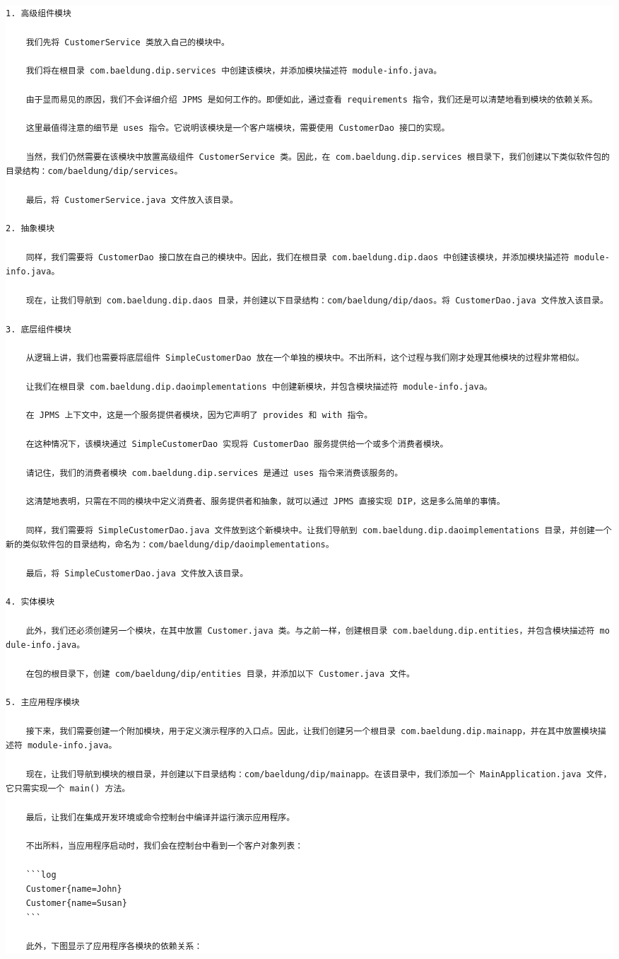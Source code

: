     1. 高级组件模块

        我们先将 CustomerService 类放入自己的模块中。

        我们将在根目录 com.baeldung.dip.services 中创建该模块，并添加模块描述符 module-info.java。

        由于显而易见的原因，我们不会详细介绍 JPMS 是如何工作的。即便如此，通过查看 requirements 指令，我们还是可以清楚地看到模块的依赖关系。

        这里最值得注意的细节是 uses 指令。它说明该模块是一个客户端模块，需要使用 CustomerDao 接口的实现。

        当然，我们仍然需要在该模块中放置高级组件 CustomerService 类。因此，在 com.baeldung.dip.services 根目录下，我们创建以下类似软件包的目录结构：com/baeldung/dip/services。

        最后，将 CustomerService.java 文件放入该目录。

    2. 抽象模块

        同样，我们需要将 CustomerDao 接口放在自己的模块中。因此，我们在根目录 com.baeldung.dip.daos 中创建该模块，并添加模块描述符 module-info.java。

        现在，让我们导航到 com.baeldung.dip.daos 目录，并创建以下目录结构：com/baeldung/dip/daos。将 CustomerDao.java 文件放入该目录。

    3. 底层组件模块

        从逻辑上讲，我们也需要将底层组件 SimpleCustomerDao 放在一个单独的模块中。不出所料，这个过程与我们刚才处理其他模块的过程非常相似。

        让我们在根目录 com.baeldung.dip.daoimplementations 中创建新模块，并包含模块描述符 module-info.java。

        在 JPMS 上下文中，这是一个服务提供者模块，因为它声明了 provides 和 with 指令。

        在这种情况下，该模块通过 SimpleCustomerDao 实现将 CustomerDao 服务提供给一个或多个消费者模块。

        请记住，我们的消费者模块 com.baeldung.dip.services 是通过 uses 指令来消费该服务的。

        这清楚地表明，只需在不同的模块中定义消费者、服务提供者和抽象，就可以通过 JPMS 直接实现 DIP，这是多么简单的事情。

        同样，我们需要将 SimpleCustomerDao.java 文件放到这个新模块中。让我们导航到 com.baeldung.dip.daoimplementations 目录，并创建一个新的类似软件包的目录结构，命名为：com/baeldung/dip/daoimplementations。

        最后，将 SimpleCustomerDao.java 文件放入该目录。

    4. 实体模块

        此外，我们还必须创建另一个模块，在其中放置 Customer.java 类。与之前一样，创建根目录 com.baeldung.dip.entities，并包含模块描述符 module-info.java。

        在包的根目录下，创建 com/baeldung/dip/entities 目录，并添加以下 Customer.java 文件。

    5. 主应用程序模块

        接下来，我们需要创建一个附加模块，用于定义演示程序的入口点。因此，让我们创建另一个根目录 com.baeldung.dip.mainapp，并在其中放置模块描述符 module-info.java。

        现在，让我们导航到模块的根目录，并创建以下目录结构：com/baeldung/dip/mainapp。在该目录中，我们添加一个 MainApplication.java 文件，它只需实现一个 main() 方法。

        最后，让我们在集成开发环境或命令控制台中编译并运行演示应用程序。

        不出所料，当应用程序启动时，我们会在控制台中看到一个客户对象列表：

        ```log
        Customer{name=John}
        Customer{name=Susan}
        ```

        此外，下图显示了应用程序各模块的依赖关系：

